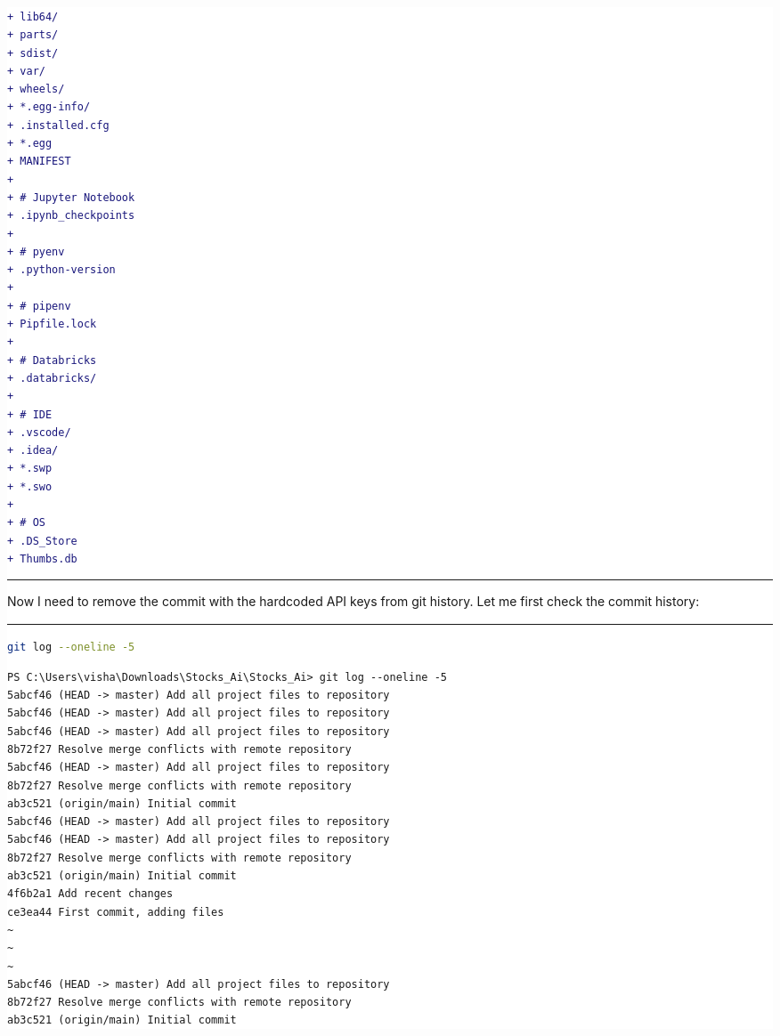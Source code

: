 ```diff
+ lib64/
+ parts/
+ sdist/
+ var/
+ wheels/
+ *.egg-info/
+ .installed.cfg
+ *.egg
+ MANIFEST
+ 
+ # Jupyter Notebook
+ .ipynb_checkpoints
+ 
+ # pyenv
+ .python-version
+ 
+ # pipenv
+ Pipfile.lock
+ 
+ # Databricks
+ .databricks/
+ 
+ # IDE
+ .vscode/
+ .idea/
+ *.swp
+ *.swo
+ 
+ # OS
+ .DS_Store
+ Thumbs.db 
```

---

Now I need to remove the commit with the hardcoded API keys from git history. Let me first check the commit history:

---

```bash
git log --oneline -5
```

```
PS C:\Users\visha\Downloads\Stocks_Ai\Stocks_Ai> git log --oneline -5
5abcf46 (HEAD -> master) Add all project files to repository
5abcf46 (HEAD -> master) Add all project files to repository
5abcf46 (HEAD -> master) Add all project files to repository
8b72f27 Resolve merge conflicts with remote repository
5abcf46 (HEAD -> master) Add all project files to repository
8b72f27 Resolve merge conflicts with remote repository
ab3c521 (origin/main) Initial commit
5abcf46 (HEAD -> master) Add all project files to repository
5abcf46 (HEAD -> master) Add all project files to repository
8b72f27 Resolve merge conflicts with remote repository
ab3c521 (origin/main) Initial commit
4f6b2a1 Add recent changes
ce3ea44 First commit, adding files
~
~
~
5abcf46 (HEAD -> master) Add all project files to repository
8b72f27 Resolve merge conflicts with remote repository
ab3c521 (origin/main) Initial commit
```